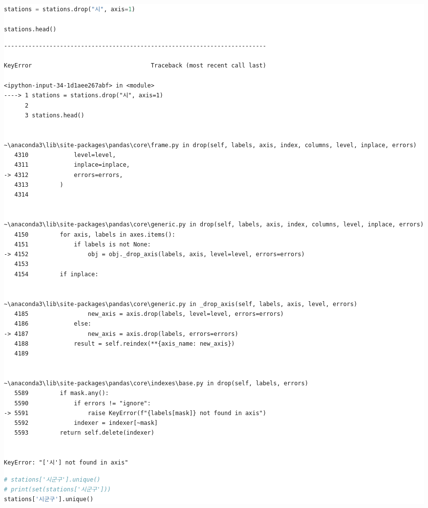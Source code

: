 


```python
stations = stations.drop("시", axis=1)

stations.head()
```


    ---------------------------------------------------------------------------

    KeyError                                  Traceback (most recent call last)

    <ipython-input-34-1d1aee267abf> in <module>
    ----> 1 stations = stations.drop("시", axis=1)
          2 
          3 stations.head()
    

    ~\anaconda3\lib\site-packages\pandas\core\frame.py in drop(self, labels, axis, index, columns, level, inplace, errors)
       4310             level=level,
       4311             inplace=inplace,
    -> 4312             errors=errors,
       4313         )
       4314 
    

    ~\anaconda3\lib\site-packages\pandas\core\generic.py in drop(self, labels, axis, index, columns, level, inplace, errors)
       4150         for axis, labels in axes.items():
       4151             if labels is not None:
    -> 4152                 obj = obj._drop_axis(labels, axis, level=level, errors=errors)
       4153 
       4154         if inplace:
    

    ~\anaconda3\lib\site-packages\pandas\core\generic.py in _drop_axis(self, labels, axis, level, errors)
       4185                 new_axis = axis.drop(labels, level=level, errors=errors)
       4186             else:
    -> 4187                 new_axis = axis.drop(labels, errors=errors)
       4188             result = self.reindex(**{axis_name: new_axis})
       4189 
    

    ~\anaconda3\lib\site-packages\pandas\core\indexes\base.py in drop(self, labels, errors)
       5589         if mask.any():
       5590             if errors != "ignore":
    -> 5591                 raise KeyError(f"{labels[mask]} not found in axis")
       5592             indexer = indexer[~mask]
       5593         return self.delete(indexer)
    

    KeyError: "['시'] not found in axis"



```python
# stations['시군구'].unique()
# print(set(stations['시군구']))
stations['시군구'].unique()
```
